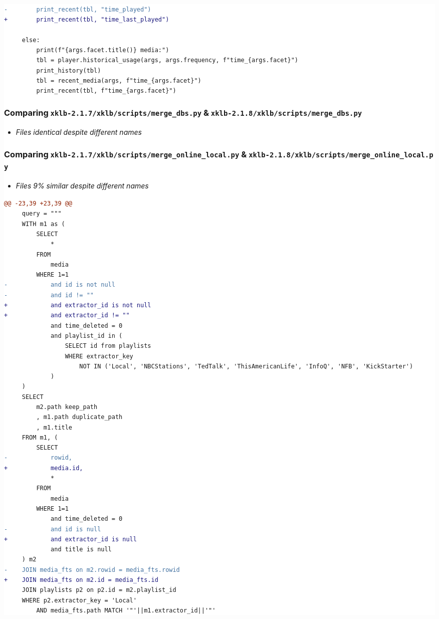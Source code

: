 ```diff
-        print_recent(tbl, "time_played")
+        print_recent(tbl, "time_last_played")
 
     else:
         print(f"{args.facet.title()} media:")
         tbl = player.historical_usage(args, args.frequency, f"time_{args.facet}")
         print_history(tbl)
         tbl = recent_media(args, f"time_{args.facet}")
         print_recent(tbl, f"time_{args.facet}")
```

### Comparing `xklb-2.1.7/xklb/scripts/merge_dbs.py` & `xklb-2.1.8/xklb/scripts/merge_dbs.py`

 * *Files identical despite different names*

### Comparing `xklb-2.1.7/xklb/scripts/merge_online_local.py` & `xklb-2.1.8/xklb/scripts/merge_online_local.py`

 * *Files 9% similar despite different names*

```diff
@@ -23,39 +23,39 @@
     query = """
     WITH m1 as (
         SELECT
             *
         FROM
             media
         WHERE 1=1
-            and id is not null
-            and id != ""
+            and extractor_id is not null
+            and extractor_id != ""
             and time_deleted = 0
             and playlist_id in (
                 SELECT id from playlists
                 WHERE extractor_key
                     NOT IN ('Local', 'NBCStations', 'TedTalk', 'ThisAmericanLife', 'InfoQ', 'NFB', 'KickStarter')
             )
     )
     SELECT
         m2.path keep_path
         , m1.path duplicate_path
         , m1.title
     FROM m1, (
         SELECT
-            rowid,
+            media.id,
             *
         FROM
             media
         WHERE 1=1
             and time_deleted = 0
-            and id is null
+            and extractor_id is null
             and title is null
     ) m2
-    JOIN media_fts on m2.rowid = media_fts.rowid
+    JOIN media_fts on m2.id = media_fts.id
     JOIN playlists p2 on p2.id = m2.playlist_id
     WHERE p2.extractor_key = 'Local'
         AND media_fts.path MATCH '"'||m1.extractor_id||'"'
```